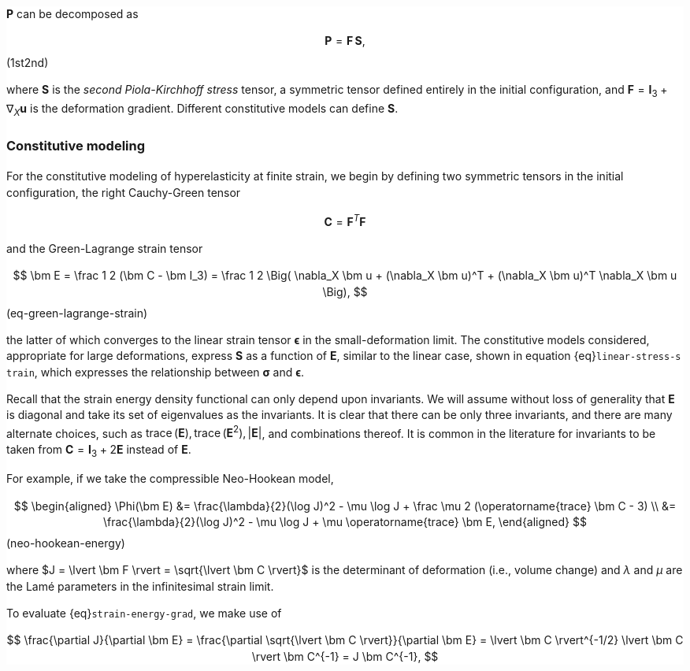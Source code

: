 $\bm{P}$ can be decomposed as

$$
\bm{P} = \bm{F} \, \bm{S},
$$ (1st2nd)

where $\bm S$ is the *second Piola-Kirchhoff stress* tensor, a symmetric tensor defined entirely in the initial configuration, and $\bm{F} = \bm I_3 + \nabla_X \bm u$ is the deformation gradient.
Different constitutive models can define $\bm S$.

### Constitutive modeling

For the constitutive modeling of hyperelasticity at finite strain, we begin by defining two symmetric tensors in the initial configuration, the right Cauchy-Green tensor

$$
\bm C = \bm F^T \bm F
$$

and the Green-Lagrange strain tensor

$$
\bm E = \frac 1 2 (\bm C - \bm I_3) = \frac 1 2 \Big( \nabla_X \bm u + (\nabla_X \bm u)^T + (\nabla_X \bm u)^T \nabla_X \bm u \Big),
$$ (eq-green-lagrange-strain)

the latter of which converges to the linear strain tensor $\bm \epsilon$ in the small-deformation limit.
The constitutive models considered, appropriate for large deformations, express $\bm S$ as a function of $\bm E$, similar to the linear case, shown in equation  {eq}`linear-stress-strain`, which  expresses the relationship between $\bm\sigma$ and $\bm\epsilon$.

Recall that the strain energy density functional can only depend upon invariants.
We will assume without loss of generality that $\bm E$ is diagonal and take its set of eigenvalues as the invariants.
It is clear that there can be only three invariants, and there are many alternate choices, such as $\operatorname{trace}(\bm E), \operatorname{trace}(\bm E^2), \lvert \bm E \rvert$, and combinations thereof.
It is common in the literature for invariants to be taken from $\bm C = \bm I_3 + 2 \bm E$ instead of $\bm E$.

For example, if we take the compressible Neo-Hookean model,

$$
\begin{aligned}
\Phi(\bm E) &= \frac{\lambda}{2}(\log J)^2 - \mu \log J + \frac \mu 2 (\operatorname{trace} \bm C - 3) \\
  &= \frac{\lambda}{2}(\log J)^2 - \mu \log J + \mu \operatorname{trace} \bm E,
\end{aligned}
$$ (neo-hookean-energy)

where $J = \lvert \bm F \rvert = \sqrt{\lvert \bm C \rvert}$ is the determinant of deformation (i.e., volume change) and $\lambda$ and $\mu$ are the Lamé parameters in the infinitesimal strain limit.

To evaluate {eq}`strain-energy-grad`, we make use of

$$
\frac{\partial J}{\partial \bm E} = \frac{\partial \sqrt{\lvert \bm C \rvert}}{\partial \bm E} = \lvert \bm C \rvert^{-1/2} \lvert \bm C \rvert \bm C^{-1} = J \bm C^{-1},
$$
